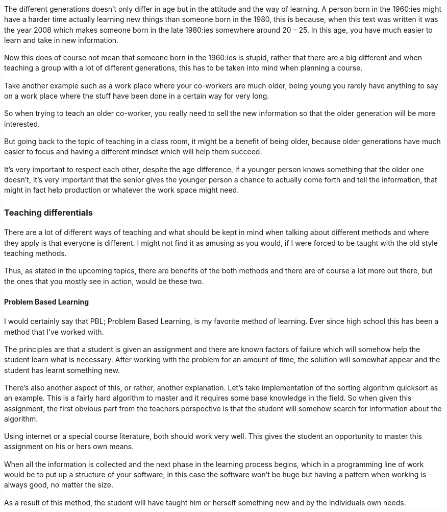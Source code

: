 The different generations doesn’t only differ in age but in the attitude and the way of learning. A person born in the 1960:ies might have a harder time actually learning new things than someone born in the 1980, this is because, when this text was written it was the year 2008 which makes someone born in the late 1980:ies somewhere around 20 – 25. In this age, you have much easier to learn and take in new information. 

Now this does of course not mean that someone born in the 1960:ies is stupid, rather that there are a big different and when teaching a group with a lot of different generations, this has to be taken into mind when planning a course. 

Take another example such as a work place where your co-workers are much older, being young you rarely have anything to say on a work place where the stuff have been done in a certain way for very long. 

So when trying to teach an older co-worker, you really need to sell the new information so that the older generation will be more interested. 

But going back to the topic of teaching in a class room, it might be a benefit of being older, because older generations have much easier to focus and having a different mindset which will help them succeed. 

It’s very important to respect each other, despite the age difference, if a younger person knows something that the older one doesn’t, it’s very important that the senior gives the younger person a chance to actually come forth and tell the information, that might in fact help production or whatever the work space might need.

<h3>Teaching differentials</h3>
There are a lot of different ways of teaching and what should be kept in mind when talking about different methods and where they apply is that everyone is different. I might not find it as amusing as you would, if I were forced to be taught with the old style teaching methods. 

Thus, as stated in the upcoming topics, there are benefits of the both methods and there are of course a lot more out there, but the ones that you mostly see in action, would be these two.

<h4>Problem Based Learning</h4>
I would certainly say that PBL; Problem Based Learning, is my favorite method of learning. Ever since high school this has been a method that I’ve worked with. 

The principles are that a student is given an assignment and there are known factors of failure which will somehow help the student learn what is necessary. After working with the problem for an amount of time, the solution will somewhat appear and the student has learnt something new. 

There’s also another aspect of this, or rather, another explanation. Let’s take implementation of the sorting algorithm quicksort as an example. This is a fairly hard algorithm to master and it requires some base knowledge in the field. So when given this assignment, the first obvious part from the teachers perspective is that the student will somehow search for information about the algorithm. 

Using internet or a special course literature, both should work very well. This gives the student an opportunity to master this assignment on his or hers own means.

When all the information is collected and the next phase in the learning process begins, which in a programming line of work would be to put up a structure of your software, in this case the software won’t be huge but having a pattern when working is always good, no matter the size. 

As a result of this method, the student will have taught him or herself something new and by the individuals own needs.
